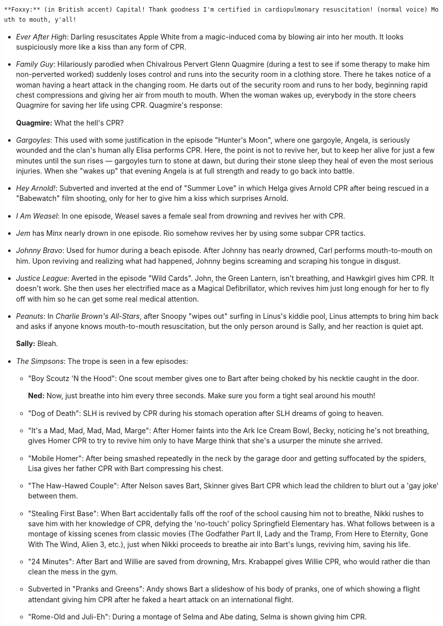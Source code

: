     **Foxxy:** (in British accent) Capital! Thank goodness I'm certified in cardiopulmonary resuscitation! (normal voice) Mouth to mouth, y'all!
    
-   _Ever After High_: Darling resuscitates Apple White from a magic-induced coma by blowing air into her mouth. It looks suspiciously more like a kiss than any form of CPR.
-   _Family Guy_: Hilariously parodied when Chivalrous Pervert Glenn Quagmire (during a test to see if some therapy to make him non-perverted worked) suddenly loses control and runs into the security room in a clothing store. There he takes notice of a woman having a heart attack in the changing room. He darts out of the security room and runs to her body, beginning rapid chest compressions and giving her air from mouth to mouth. When the woman wakes up, everybody in the store cheers Quagmire for saving her life using CPR. Quagmire's response:
    
    **Quagmire:** What the hell's CPR?
    
-   _Gargoyles_: This used with some justification in the episode "Hunter's Moon", where one gargoyle, Angela, is seriously wounded and the clan's human ally Elisa performs CPR. Here, the point is not to revive her, but to keep her alive for just a few minutes until the sun rises — gargoyles turn to stone at dawn, but during their stone sleep they heal of even the most serious injuries. When she "wakes up" that evening Angela is at full strength and ready to go back into battle.
-   _Hey Arnold!_: Subverted and inverted at the end of "Summer Love" in which Helga gives Arnold CPR after being rescued in a "Babewatch" film shooting, only for her to give him a kiss which surprises Arnold.
-   _I Am Weasel_: In one episode, Weasel saves a female seal from drowning and revives her with CPR.
-   _Jem_ has Minx nearly drown in one episode. Rio somehow revives her by using some subpar CPR tactics.
-   _Johnny Bravo_: Used for humor during a beach episode. After Johnny has nearly drowned, Carl performs mouth-to-mouth on him. Upon reviving and realizing what had happened, Johnny begins screaming and scraping his tongue in disgust.
-   _Justice League_: Averted in the episode "Wild Cards". John, the Green Lantern, isn't breathing, and Hawkgirl gives him CPR. It doesn't work. She then uses her electrified mace as a Magical Defibrillator, which revives him just long enough for her to fly off with him so he can get some real medical attention.
-   _Peanuts_: In _Charlie Brown's All-Stars_, after Snoopy "wipes out" surfing in Linus's kiddie pool, Linus attempts to bring him back and asks if anyone knows mouth-to-mouth resuscitation, but the only person around is Sally, and her reaction is quiet apt.
    
    **Sally:** Bleah.
    
-   _The Simpsons_: The trope is seen in a few episodes:
    -   "Boy Scoutz 'N the Hood": One scout member gives one to Bart after being choked by his necktie caught in the door.
        
        **Ned:** Now, just breathe into him every three seconds. Make sure you form a tight seal around his mouth!
        
    -   "Dog of Death": SLH is revived by CPR during his stomach operation after SLH dreams of going to heaven.
    -   "It's a Mad, Mad, Mad, Mad, Marge": After Homer faints into the Ark Ice Cream Bowl, Becky, noticing he's not breathing, gives Homer CPR to try to revive him only to have Marge think that she's a usurper the minute she arrived.
    -   "Mobile Homer": After being smashed repeatedly in the neck by the garage door and getting suffocated by the spiders, Lisa gives her father CPR with Bart compressing his chest.
    -   "The Haw-Hawed Couple": After Nelson saves Bart, Skinner gives Bart CPR which lead the children to blurt out a 'gay joke' between them.
    -   "Stealing First Base": When Bart accidentally falls off the roof of the school causing him not to breathe, Nikki rushes to save him with her knowledge of CPR, defying the 'no-touch' policy Springfield Elementary has. What follows between is a montage of kissing scenes from classic movies (The Godfather Part II, Lady and the Tramp, From Here to Eternity, Gone With The Wind, Alien 3, etc.), just when Nikki proceeds to breathe air into Bart's lungs, reviving him, saving his life.
    -   "24 Minutes": After Bart and Willie are saved from drowning, Mrs. Krabappel gives Willie CPR, who would rather die than clean the mess in the gym.
    -   Subverted in "Pranks and Greens": Andy shows Bart a slideshow of his body of pranks, one of which showing a flight attendant giving him CPR after he faked a heart attack on an international flight.
    -   "Rome-Old and Juli-Eh": During a montage of Selma and Abe dating, Selma is shown giving him CPR.